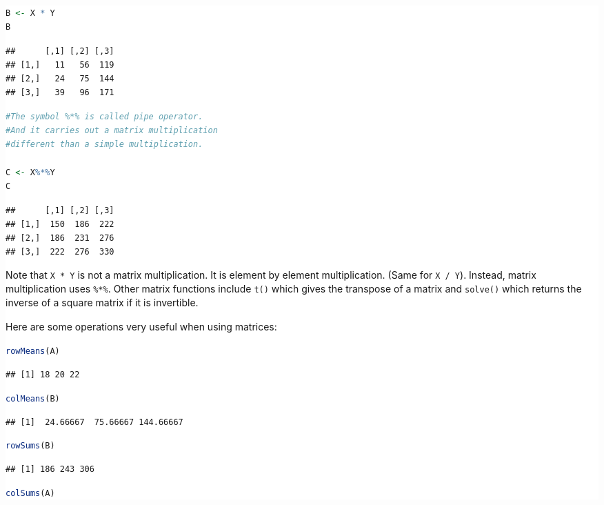 ```r
B <- X * Y
B
```

```
##      [,1] [,2] [,3]
## [1,]   11   56  119
## [2,]   24   75  144
## [3,]   39   96  171
```

```r
#The symbol %*% is called pipe operator.
#And it carries out a matrix multiplication
#different than a simple multiplication.

C <- X%*%Y  
C
```

```
##      [,1] [,2] [,3]
## [1,]  150  186  222
## [2,]  186  231  276
## [3,]  222  276  330
```

Note that `X * Y` is not a matrix multiplication. It is element by element multiplication. (Same for `X / Y`). Instead, matrix multiplication uses `%*%`. Other matrix functions include `t()` which gives the transpose of a matrix and `solve()` which returns the inverse of a square matrix if it is invertible.  

Here are some operations very useful when using matrices:  


```r
rowMeans(A)
```

```
## [1] 18 20 22
```

```r
colMeans(B)
```

```
## [1]  24.66667  75.66667 144.66667
```

```r
rowSums(B)
```

```
## [1] 186 243 306
```

```r
colSums(A)
```
